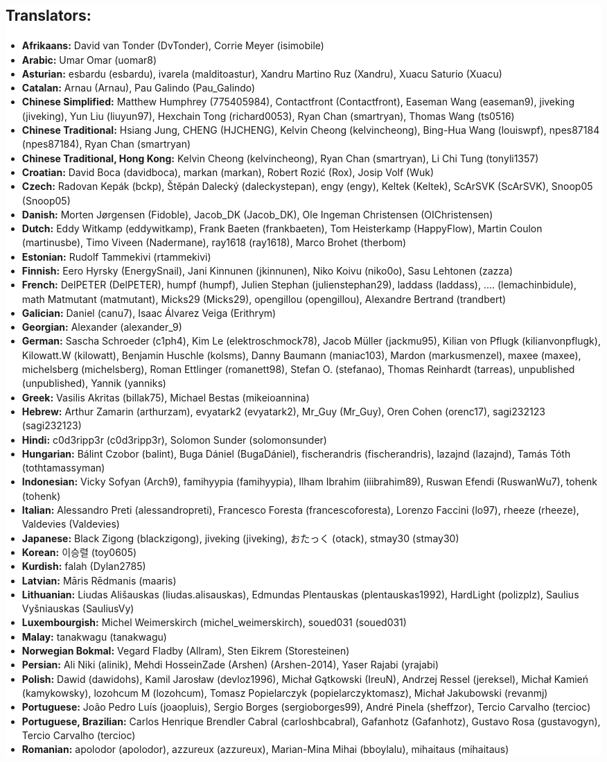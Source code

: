 Translators:
------------
* __Afrikaans:__ David van Tonder (DvTonder), Corrie Meyer (isimobile)
* __Arabic:__ Umar Omar (uomar8)
* __Asturian:__ esbardu (esbardu), ivarela (malditoastur), Xandru Martino Ruz (Xandru), Xuacu Saturio (Xuacu)
* __Catalan:__ Arnau (Arnau), Pau Galindo (Pau_Galindo)
* __Chinese Simplified:__ Matthew Humphrey (775405984), Contactfront (Contactfront), Easeman Wang (easeman9), jiveking (jiveking), Yun Liu (liuyun97), Hexchain Tong (richard0053), Ryan Chan (smartryan), Thomas Wang (ts0516)
* __Chinese Traditional:__ Hsiang Jung, CHENG (HJCHENG), Kelvin Cheong (kelvincheong), Bing-Hua Wang (louiswpf), npes87184 (npes87184), Ryan Chan (smartryan)
* __Chinese Traditional, Hong Kong:__ Kelvin Cheong (kelvincheong), Ryan Chan (smartryan), Li Chi Tung (tonyli1357)
* __Croatian:__ David Boca (davidboca), markan (markan), Robert Rozić (Rox), Josip Volf (Wuk)
* __Czech:__ Radovan Kepák (bckp), Štěpán Dalecký (daleckystepan), engy (engy), Keltek (Keltek), ScArSVK (ScArSVK), Snoop05 (Snoop05)
* __Danish:__ Morten Jørgensen (Fidoble), Jacob_DK (Jacob_DK), Ole Ingeman Christensen (OIChristensen)
* __Dutch:__ Eddy Witkamp (eddywitkamp), Frank Baeten (frankbaeten), Tom Heisterkamp (HappyFlow), Martin Coulon (martinusbe), Timo Viveen (Nadermane), ray1618 (ray1618), Marco Brohet (therbom)
* __Estonian:__ Rudolf Tammekivi (rtammekivi)
* __Finnish:__ Eero Hyrsky (EnergySnail), Jani Kinnunen (jkinnunen), Niko Koivu (niko0o), Sasu Lehtonen (zazza)
* __French:__ DelPETER (DelPETER), humpf (humpf), Julien Stephan (julienstephan29), laddass (laddass), .... (lemachinbidule), math Matmutant (matmutant), Micks29 (Micks29), opengillou (opengillou), Alexandre Bertrand (trandbert)
* __Galician:__ Daniel (canu7), Isaac Álvarez Veiga (Erithrym)
* __Georgian:__ Alexander (alexander_9)
* __German:__ Sascha Schroeder (c1ph4), Kim Le (elektroschmock78), Jacob Müller (jackmu95), Kilian von Pflugk (kilianvonpflugk), Kilowatt.W (kilowatt), Benjamin Huschle (kolsms), Danny Baumann (maniac103), Mardon (markusmenzel), maxee (maxee), michelsberg (michelsberg), Roman Ettlinger (romanett98), Stefan O. (stefanao), Thomas Reinhardt (tarreas), unpublished (unpublished), Yannik (yanniks)
* __Greek:__ Vasilis Akritas (billak75), Michael Bestas (mikeioannina)
* __Hebrew:__ Arthur Zamarin (arthurzam), evyatark2 (evyatark2), Mr_Guy (Mr_Guy), Oren Cohen (orenc17), sagi232123 (sagi232123)
* __Hindi:__ c0d3ripp3r (c0d3ripp3r), Solomon Sunder (solomonsunder)
* __Hungarian:__ Bálint Czobor (balint), Buga Dániel (BugaDániel), fischerandris (fischerandris), lazajnd (lazajnd), Tamás Tóth (tothtamassyman)
* __Indonesian:__ Vicky Sofyan (Arch9), famihyypia (famihyypia), Ilham Ibrahim (iiibrahim89), Ruswan Efendi (RuswanWu7), tohenk (tohenk)
* __Italian:__ Alessandro Preti (alessandropreti), Francesco Foresta (francescoforesta), Lorenzo Faccini (lo97), rheeze (rheeze), Valdevies (Valdevies)
* __Japanese:__ Black Zigong (blackzigong), jiveking (jiveking), おたっく (otack), stmay30 (stmay30)
* __Korean:__ 이승렬 (toy0605)
* __Kurdish:__ falah (Dylan2785)
* __Latvian:__ Māris Rēdmanis (maaris)
* __Lithuanian:__ Liudas Ališauskas (liudas.alisauskas), Edmundas Plentauskas (plentauskas1992), HardLight (polizplz), Saulius Vyšniauskas (SauliusVy)
* __Luxembourgish:__ Michel Weimerskirch (michel_weimerskirch), soued031 (soued031)
* __Malay:__ tanakwagu (tanakwagu)
* __Norwegian Bokmal:__ Vegard Fladby (Allram), Sten Eikrem (Storesteinen)
* __Persian:__ Ali Niki (alinik), Mehdi HosseinZade (Arshen) (Arshen-2014), Yaser Rajabi (yrajabi)
* __Polish:__ Dawid (dawidohs), Kamil Jarosław (devloz1996), Michał Gątkowski (IreuN), Andrzej Ressel (jereksel), Michał Kamień (kamykowsky), lozohcum M (lozohcum), Tomasz Popielarczyk (popielarczyktomasz), Michał Jakubowski (revanmj)
* __Portuguese:__ João Pedro Luís (joaopluis), Sergio Borges (sergioborges99), André Pinela (sheffzor), Tercio Carvalho (tercioc)
* __Portuguese, Brazilian:__ Carlos Henrique Brendler Cabral (carloshbcabral), Gafanhotz (Gafanhotz), Gustavo Rosa (gustavogyn), Tercio Carvalho (tercioc)
* __Romanian:__ apolodor (apolodor), azzureux (azzureux), Marian-Mina Mihai (bboylalu), mihaitaus (mihaitaus)